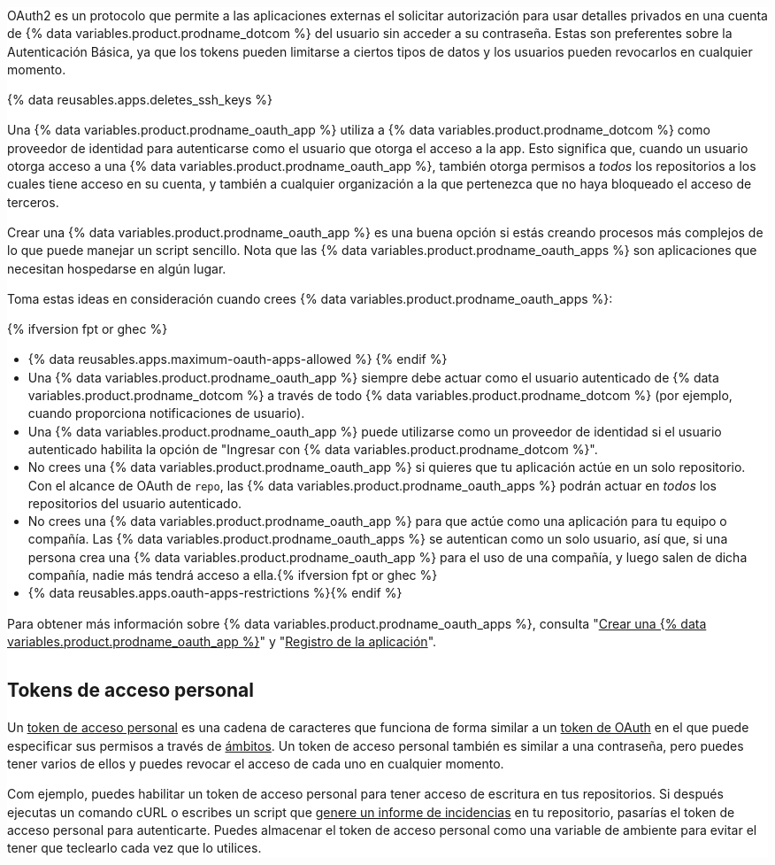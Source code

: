 OAuth2 es un protocolo que permite a las aplicaciones externas el solicitar autorización para usar detalles privados en una cuenta de {% data variables.product.prodname_dotcom %} del usuario sin acceder a su contraseña. Estas son preferentes sobre la Autenticación Básica, ya que los tokens pueden limitarse a ciertos tipos de datos y los usuarios pueden revocarlos en cualquier momento.

{% data reusables.apps.deletes_ssh_keys %}

Una {% data variables.product.prodname_oauth_app %} utiliza a {% data variables.product.prodname_dotcom %} como proveedor de identidad para autenticarse como el usuario que otorga el acceso a la app. Esto significa que, cuando un usuario otorga acceso a una {% data variables.product.prodname_oauth_app %}, también otorga permisos a _todos_ los repositorios a los cuales tiene acceso en su cuenta, y también a cualquier organización a la que pertenezca que no haya bloqueado el acceso de terceros.

Crear una {% data variables.product.prodname_oauth_app %} es una buena opción si estás creando procesos más complejos de lo que puede manejar un script sencillo. Nota que las {% data variables.product.prodname_oauth_apps %} son aplicaciones que necesitan hospedarse en algún lugar.

Toma estas ideas en consideración cuando crees {% data variables.product.prodname_oauth_apps %}:

{% ifversion fpt or ghec %}
* {% data reusables.apps.maximum-oauth-apps-allowed %} {% endif %}
* Una {% data variables.product.prodname_oauth_app %} siempre debe actuar como el usuario autenticado de {% data variables.product.prodname_dotcom %} a través de todo {% data variables.product.prodname_dotcom %} (por ejemplo, cuando proporciona notificaciones de usuario).
* Una {% data variables.product.prodname_oauth_app %} puede utilizarse como un proveedor de identidad si el usuario autenticado habilita la opción de "Ingresar con {% data variables.product.prodname_dotcom %}".
* No crees una {% data variables.product.prodname_oauth_app %} si quieres que tu aplicación actúe en un solo repositorio. Con el alcance de OAuth de `repo`, las {% data variables.product.prodname_oauth_apps %} podrán actuar en _todos_ los repositorios del usuario autenticado.
* No crees una {% data variables.product.prodname_oauth_app %} para que actúe como una aplicación para tu equipo o compañía. Las {% data variables.product.prodname_oauth_apps %} se autentican como un solo usuario, así que, si una persona crea una {% data variables.product.prodname_oauth_app %} para el uso de una compañía, y luego salen de dicha compañía, nadie más tendrá acceso a ella.{% ifversion fpt or ghec %}
* {% data reusables.apps.oauth-apps-restrictions %}{% endif %}

Para obtener más información sobre {% data variables.product.prodname_oauth_apps %}, consulta "[Crear una {% data variables.product.prodname_oauth_app %}](/apps/building-oauth-apps/creating-an-oauth-app/)" y "[Registro de la aplicación](/rest/guides/basics-of-authentication#registering-your-app)".

## Tokens de acceso personal

Un [token de acceso personal](/articles/creating-a-personal-access-token-for-the-command-line/) es una cadena de caracteres que funciona de forma similar a un [token de OAuth](/apps/building-oauth-apps/authorizing-oauth-apps/) en el que puede especificar sus permisos a través de [ámbitos](/apps/building-oauth-apps/understanding-scopes-for-oauth-apps/). Un token de acceso personal también es similar a una contraseña, pero puedes tener varios de ellos y puedes revocar el acceso de cada uno en cualquier momento.

Com ejemplo, puedes habilitar un token de acceso personal para tener acceso de escritura en tus repositorios. Si después ejecutas un comando cURL o escribes un script que [genere un informe de incidencias](/rest/reference/issues#create-an-issue) en tu repositorio, pasarías el token de acceso personal para autenticarte. Puedes almacenar el token de acceso personal como una variable de ambiente para evitar el tener que teclearlo cada vez que lo utilices.
